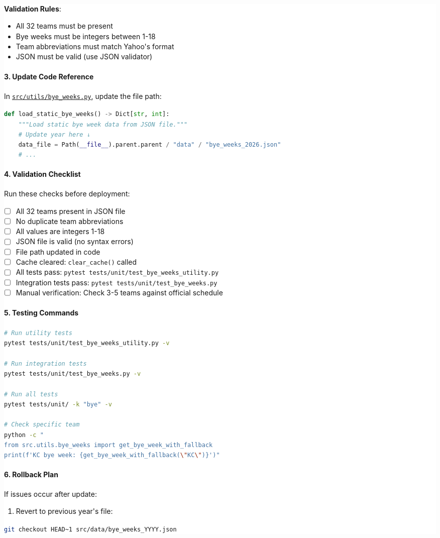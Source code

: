 **Validation Rules**:
- All 32 teams must be present
- Bye weeks must be integers between 1-18
- Team abbreviations must match Yahoo's format
- JSON must be valid (use JSON validator)

#### 3. Update Code Reference

In [`src/utils/bye_weeks.py`](src/utils/bye_weeks.py), update the file path:

```python
def load_static_bye_weeks() -> Dict[str, int]:
    """Load static bye week data from JSON file."""
    # Update year here ↓
    data_file = Path(__file__).parent.parent / "data" / "bye_weeks_2026.json"
    # ...
```

#### 4. Validation Checklist

Run these checks before deployment:

- [ ] All 32 teams present in JSON file
- [ ] No duplicate team abbreviations
- [ ] All values are integers 1-18
- [ ] JSON file is valid (no syntax errors)
- [ ] File path updated in code
- [ ] Cache cleared: `clear_cache()` called
- [ ] All tests pass: `pytest tests/unit/test_bye_weeks_utility.py`
- [ ] Integration tests pass: `pytest tests/unit/test_bye_weeks.py`
- [ ] Manual verification: Check 3-5 teams against official schedule

#### 5. Testing Commands

```bash
# Run utility tests
pytest tests/unit/test_bye_weeks_utility.py -v

# Run integration tests
pytest tests/unit/test_bye_weeks.py -v

# Run all tests
pytest tests/unit/ -k "bye" -v

# Check specific team
python -c "
from src.utils.bye_weeks import get_bye_week_with_fallback
print(f'KC bye week: {get_bye_week_with_fallback(\"KC\")}')"
```

#### 6. Rollback Plan

If issues occur after update:

1. Revert to previous year's file:
```bash
git checkout HEAD~1 src/data/bye_weeks_YYYY.json
```
